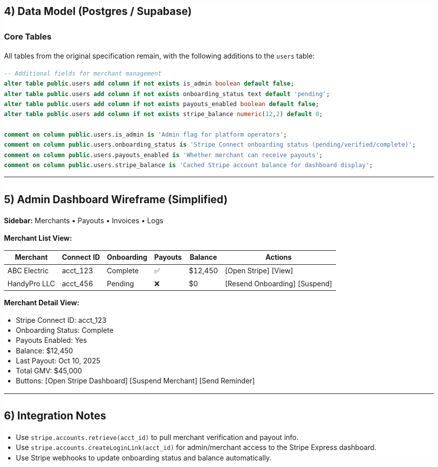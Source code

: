 
## 4) Data Model (Postgres / Supabase)

### Core Tables

All tables from the original specification remain, with the following additions to the `users` table:

```sql
-- Additional fields for merchant management
alter table public.users add column if not exists is_admin boolean default false;
alter table public.users add column if not exists onboarding_status text default 'pending';
alter table public.users add column if not exists payouts_enabled boolean default false;
alter table public.users add column if not exists stripe_balance numeric(12,2) default 0;

comment on column public.users.is_admin is 'Admin flag for platform operators';
comment on column public.users.onboarding_status is 'Stripe Connect onboarding status (pending/verified/complete)';
comment on column public.users.payouts_enabled is 'Whether merchant can receive payouts';
comment on column public.users.stripe_balance is 'Cached Stripe account balance for dashboard display';
```

---

## 5) Admin Dashboard Wireframe (Simplified)

**Sidebar:** Merchants • Payouts • Invoices • Logs

**Merchant List View:**

| Merchant     | Connect ID | Onboarding | Payouts | Balance | Actions                       |
| ------------ | ---------- | ---------- | ------- | ------- | ----------------------------- |
| ABC Electric | acct_123   | Complete   | ✅       | $12,450 | [Open Stripe] [View]          |
| HandyPro LLC | acct_456   | Pending    | ❌       | $0      | [Resend Onboarding] [Suspend] |

**Merchant Detail View:**

* Stripe Connect ID: acct_123
* Onboarding Status: Complete
* Payouts Enabled: Yes
* Balance: $12,450
* Last Payout: Oct 10, 2025
* Total GMV: $45,000
* Buttons: [Open Stripe Dashboard] [Suspend Merchant] [Send Reminder]

---

## 6) Integration Notes

* Use `stripe.accounts.retrieve(acct_id)` to pull merchant verification and payout info.
* Use `stripe.accounts.createLoginLink(acct_id)` for admin/merchant access to the Stripe Express dashboard.
* Use Stripe webhooks to update onboarding status and balance automatically.
